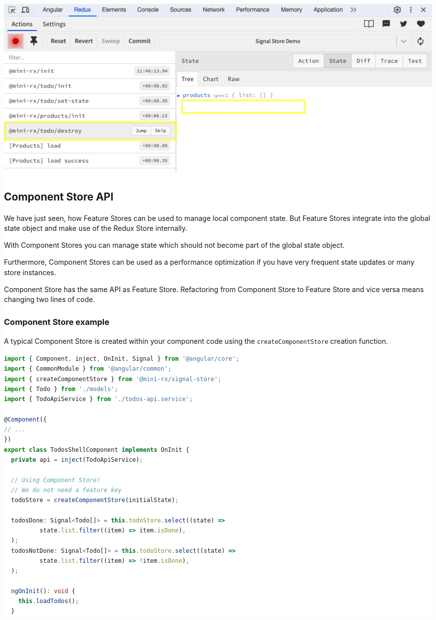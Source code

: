 ![devtools-feature-store-api--destroy.png](readme-assets%2Fdevtools-feature-store-api--destroy.png)

## Component Store API
We have just seen, how Feature Stores can be used to manage local component state. 
But Feature Stores integrate into the global state object and make use of the Redux Store internally.

With Component Stores you can manage state which should not become part of the global state object.

Furthermore, Component Stores can be used as a performance optimization if you have very frequent state updates or many store instances.

Component Store has the same API as Feature Store. Refactoring from Component Store to Feature Store and vice versa means changing two lines of code.

### Component Store example
A typical Component Store is created within your component code using the `createComponentStore` creation function.

```ts
import { Component, inject, OnInit, Signal } from '@angular/core';
import { CommonModule } from '@angular/common';
import { createComponentStore } from '@mini-rx/signal-store';
import { Todo } from './models';
import { TodoApiService } from './todos-api.service';

@Component({
// ...
})
export class TodosShellComponent implements OnInit {
  private api = inject(TodoApiService);

  // Using Component Store!
  // We do not need a feature key
  todoStore = createComponentStore(initialState);

  todosDone: Signal<Todo[]> = this.todoStore.select((state) =>
          state.list.filter((item) => item.isDone),
  );
  todosNotDone: Signal<Todo[]> = this.todoStore.select((state) =>
          state.list.filter((item) => !item.isDone),
  );

  ngOnInit(): void {
    this.loadTodos();
  }

```